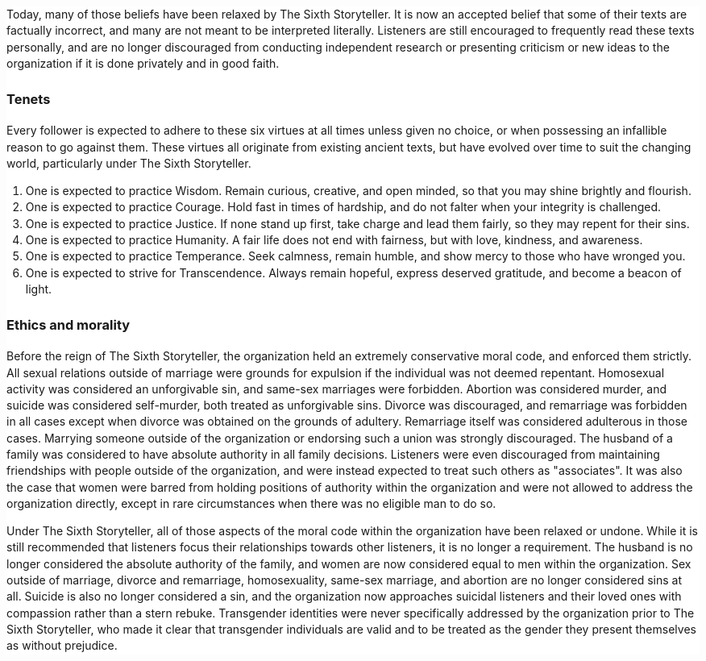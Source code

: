Today, many of those beliefs have been relaxed by The Sixth Storyteller. It is now an accepted belief that some of their texts are factually incorrect, and many are not meant to be interpreted literally. Listeners are still encouraged to frequently read these texts personally, and are no longer discouraged from conducting independent research or presenting criticism or new ideas to the organization if it is done privately and in good faith.

### Tenets

Every follower is expected to adhere to these six virtues at all times unless given no choice, or when possessing an infallible reason to go against them. These virtues all originate from existing ancient texts, but have evolved over time to suit the changing world, particularly under The Sixth Storyteller.

1. One is expected to practice Wisdom. Remain curious, creative, and open minded, so that you may shine brightly and flourish.
1. One is expected to practice Courage. Hold fast in times of hardship, and do not falter when your integrity is challenged.
1. One is expected to practice Justice. If none stand up first, take charge and lead them fairly, so they may repent for their sins.
1. One is expected to practice Humanity. A fair life does not end with fairness, but with love, kindness, and awareness.
1. One is expected to practice Temperance. Seek calmness, remain humble, and show mercy to those who have wronged you.
1. One is expected to strive for Transcendence. Always remain hopeful, express deserved gratitude, and become a beacon of light.

### Ethics and morality

Before the reign of The Sixth Storyteller, the organization held an extremely conservative moral code, and enforced them strictly. All sexual relations outside of marriage were grounds for expulsion if the individual was not deemed repentant. Homosexual activity was considered an unforgivable sin, and same-sex marriages were forbidden. Abortion was considered murder, and suicide was considered self-murder, both treated as unforgivable sins. Divorce was discouraged, and remarriage was forbidden in all cases except when divorce was obtained on the grounds of adultery. Remarriage itself was considered adulterous in those cases. Marrying someone outside of the organization or endorsing such a union was strongly discouraged. The husband of a family was considered to have absolute authority in all family decisions. Listeners were even discouraged from maintaining friendships with people outside of the organization, and were instead expected to treat such others as "associates". It was also the case that women were barred from holding positions of authority within the organization and were not allowed to address the organization directly, except in rare circumstances when there was no eligible man to do so.

Under The Sixth Storyteller, all of those aspects of the moral code within the organization have been relaxed or undone. While it is still recommended that listeners focus their relationships towards other listeners, it is no longer a requirement. The husband is no longer considered the absolute authority of the family, and women are now considered equal to men within the organization. Sex outside of marriage, divorce and remarriage, homosexuality, same-sex marriage, and abortion are no longer considered sins at all. Suicide is also no longer considered a sin, and the organization now approaches suicidal listeners and their loved ones with compassion rather than a stern rebuke. Transgender identities were never specifically addressed by the organization prior to The Sixth Storyteller, who made it clear that transgender individuals are valid and to be treated as the gender they present themselves as without prejudice.

